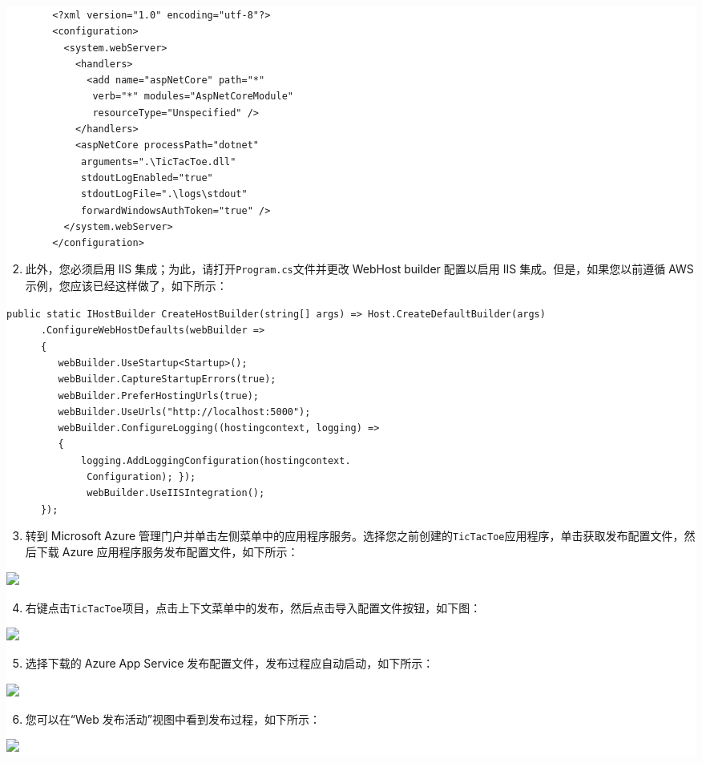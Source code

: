```
        <?xml version="1.0" encoding="utf-8"?> 
        <configuration> 
          <system.webServer> 
            <handlers> 
              <add name="aspNetCore" path="*"
               verb="*" modules="AspNetCoreModule"
               resourceType="Unspecified" /> 
            </handlers> 
            <aspNetCore processPath="dotnet"
             arguments=".\TicTacToe.dll"
             stdoutLogEnabled="true"
             stdoutLogFile=".\logs\stdout"
             forwardWindowsAuthToken="true" /> 
          </system.webServer> 
        </configuration> 
```

2.  此外，您必须启用 IIS 集成；为此，请打开`Program.cs`文件并更改 WebHost builder 配置以启用 IIS 集成。但是，如果您以前遵循 AWS 示例，您应该已经这样做了，如下所示：

```
public static IHostBuilder CreateHostBuilder(string[] args) => Host.CreateDefaultBuilder(args)
      .ConfigureWebHostDefaults(webBuilder =>
      {
         webBuilder.UseStartup<Startup>();
         webBuilder.CaptureStartupErrors(true);
         webBuilder.PreferHostingUrls(true);
         webBuilder.UseUrls("http://localhost:5000");
         webBuilder.ConfigureLogging((hostingcontext, logging) =>
         {
             logging.AddLoggingConfiguration(hostingcontext.
              Configuration); });
              webBuilder.UseIISIntegration();
      });
```

3.  转到 Microsoft Azure 管理门户并单击左侧菜单中的应用程序服务。选择您之前创建的`TicTacToe`应用程序，单击获取发布配置文件，然后下载 Azure 应用程序服务发布配置文件，如下所示：

![](assets/d832b4d2-0d44-4e32-9ff3-77bb8d5f52bb.png)

4.  右键点击`TicTacToe`项目，点击上下文菜单中的发布，然后点击导入配置文件按钮，如下图：

![](assets/e16bfbdc-045b-48f8-b5dc-30b4e5ece824.png)

5.  选择下载的 Azure App Service 发布配置文件，发布过程应自动启动，如下所示：

![](assets/24f83f32-4c73-4b31-b8dd-61c48f497997.png)

6.  您可以在“Web 发布活动”视图中看到发布过程，如下所示：

![](assets/a82b8910-d487-4b50-aad5-439981368602.png)
